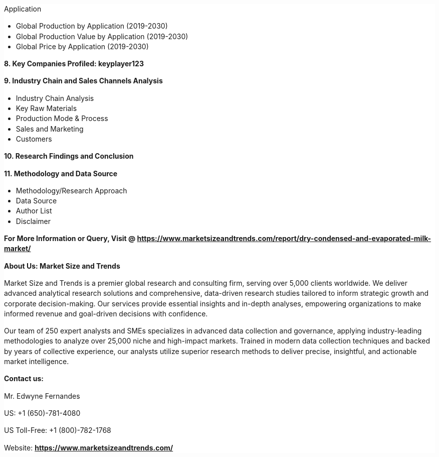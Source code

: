 Application</strong></p><ul><li>Global Production by Application (2019-2030)</li><li>Global Production Value by Application (2019-2030)</li><li>Global Price by Application (2019-2030)</li></ul><p><strong>8. Key Companies Profiled: keyplayer123</strong></p><p><strong>9. Industry Chain and Sales Channels Analysis</strong></p><ul><li>Industry Chain Analysis</li><li>Key Raw Materials</li><li>Production Mode &amp; Process</li><li>Sales and Marketing</li><li>Customers</li></ul><p><strong>10. Research Findings and Conclusion</strong></p><p><strong>11. Methodology and Data Source</strong></p><ul><li>Methodology/Research Approach</li><li>Data Source</li><li>Author List</li><li>Disclaimer</li></ul></p><p><strong>For More Information or Query, Visit @ <a href="https://www.marketsizeandtrends.com/report/dry-condensed-and-evaporated-milk-market/">https://www.marketsizeandtrends.com/report/dry-condensed-and-evaporated-milk-market/</a></strong></p><p><strong>About Us: Market Size and Trends</strong></p><p>Market Size and Trends is a premier global research and consulting firm, serving over 5,000 clients worldwide. We deliver advanced analytical research solutions and comprehensive, data-driven research studies tailored to inform strategic growth and corporate decision-making. Our services provide essential insights and in-depth analyses, empowering organizations to make informed revenue and goal-driven decisions with confidence.</p><p>Our team of 250 expert analysts and SMEs specializes in advanced data collection and governance, applying industry-leading methodologies to analyze over 25,000 niche and high-impact markets. Trained in modern data collection techniques and backed by years of collective experience, our analysts utilize superior research methods to deliver precise, insightful, and actionable market intelligence.</p><p><strong>Contact us:</strong></p><p>Mr. Edwyne Fernandes</p><p>US: +1 (650)-781-4080</p><p>US Toll-Free: +1 (800)-782-1768</p><p>Website: <strong><a href="https://www.marketsizeandtrends.com/">https://www.marketsizeandtrends.com/</a></strong></p>
